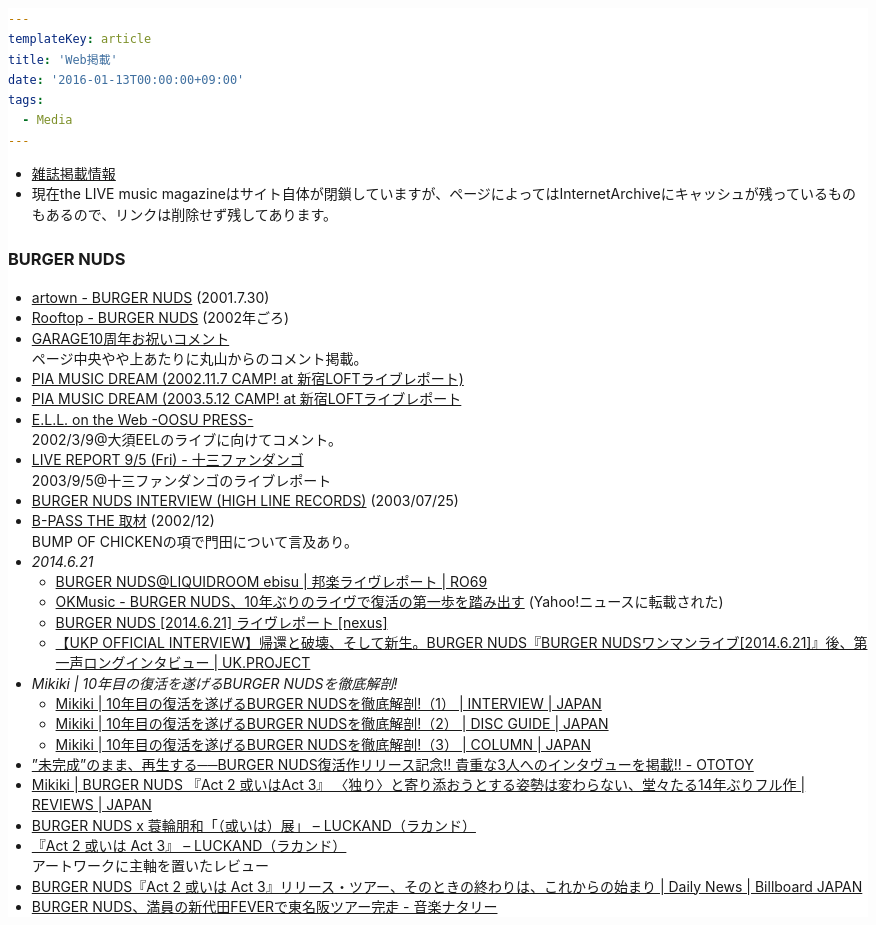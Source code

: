 ```yaml
---
templateKey: article
title: 'Web掲載'
date: '2016-01-13T00:00:00+09:00'
tags:
  - Media
---
```

- [雑誌掲載情報](/entry/2016/01/18/193657)
- 現在the LIVE music magazineはサイト自体が閉鎖していますが、ページによってはInternetArchiveにキャッシュが残っているものもあるので、リンクは削除せず残してあります。

### BURGER NUDS

- [artown - BURGER NUDS](https://web.archive.org/web/20020209113426/http://www.artown.net/music/int/int_040.html) (2001.7.30)
- [Rooftop - BURGER NUDS](http://www.loft-prj.co.jp/interview/0211/04.html) (2002年ごろ)
- [GARAGE10周年お祝いコメント](https://web.archive.org/web/20220707171950/http://www.garage.or.jp/garage/10com.html)  
  ページ中央やや上あたりに丸山からのコメント掲載。
- [PIA MUSIC DREAM (2002.11.7 CAMP! at 新宿LOFTライブレポート)](https://web.archive.org/web/20190225233530/http://www.pia.co.jp/musicdream/live/vol4.html)
- [PIA MUSIC DREAM (2003.5.12 CAMP! at 新宿LOFTライブレポート](https://web.archive.org/web/20080312085430/https://www.pia.co.jp/musicdream/live/vol6.html)
- [E.L.L. on the Web -OOSU PRESS-](http://www.ell.co.jp/osu117/fitsallpickuplive.html)  
  2002/3/9@大須EELのライブに向けてコメント。
- [LIVE REPORT 9/5 (Fri) - 十三ファンダンゴ](http://www.fandango-go.com/jp/jliverep030905.htm)  
  2003/9/5@十三ファンダンゴのライブレポート
- [BURGER NUDS INTERVIEW (HIGH LINE RECORDS)](https://web.archive.org/web/20040406034514/http://highline.co.jp/interview.html) (2003/07/25)
- [B-PASS THE 取材](http://web.archive.org/web/20050406082604/http://www.shinko-music.co.jp/mag/bp/thesyuzai/thesyuzai0212.html) (2002/12)  
  BUMP OF CHICKENの項で門田について言及あり。
- *2014.6.21*
  - [BURGER NUDS@LIQUIDROOM ebisu | 邦楽ライヴレポート | RO69](http://ro69.jp/live/detail/104279)
  - [OKMusic - BURGER NUDS、10年ぶりのライヴで復活の第一歩を踏み出す](http://okmusic.jp/#!/news/43830) (Yahoo!ニュースに転載された)
  - [BURGER NUDS [2014.6.21] ライヴレポート [nexus]](http://www.nexus-web.net/live/future/burgernuds/)
  - [【UKP OFFICIAL INTERVIEW】帰還と破壊、そして新生。BURGER NUDS『BURGER NUDSワンマンライブ[2014.6.21]』後、第一声ロングインタビュー | UK.PROJECT](http://ukproject.com/column/2014/08/6411/)
- *Mikiki | 10年目の復活を遂げるBURGER NUDSを徹底解剖!*
  - [Mikiki | 10年目の復活を遂げるBURGER NUDSを徹底解剖!（1） | INTERVIEW | JAPAN](http://mikiki.tokyo.jp/articles/-/577)
  - [Mikiki | 10年目の復活を遂げるBURGER NUDSを徹底解剖!（2） | DISC GUIDE | JAPAN](http://mikiki.tokyo.jp/articles/-/586)
  - [Mikiki | 10年目の復活を遂げるBURGER NUDSを徹底解剖!（3） | COLUMN | JAPAN](http://mikiki.tokyo.jp/articles/-/587)
- [”未完成”のまま、再生する──BURGER NUDS復活作リリース記念!! 貴重な3人へのインタヴューを掲載!! - OTOTOY](http://ototoy.jp/feature/2017062801)
- [Mikiki \| BURGER NUDS 『Act 2 或いはAct 3』 〈独り〉と寄り添おうとする姿勢は変わらない、堂々たる14年ぶりフル作 \| REVIEWS \| JAPAN](http://mikiki.tokyo.jp/articles/-/14563)
- [BURGER NUDS x 蓑輪朋和「（或いは）展」 – LUCKAND（ラカンド）](https://web.archive.org/web/20180122182148/http://luckand.jp/spotreview/2501/)
- [『Act 2 或いは Act 3』 – LUCKAND（ラカンド）](http://luckand.jp/artreview/1090/)  
  アートワークに主軸を置いたレビュー
- [BURGER NUDS『Act 2 或いは Act 3』リリース・ツアー、そのときの終わりは、これからの始まり \| Daily News \| Billboard JAPAN](http://www.billboard-japan.com/d_news/detail/54150/2)
- [BURGER NUDS、満員の新代田FEVERで東名阪ツアー完走 \- 音楽ナタリー](http://natalie.mu/music/news/244360)
